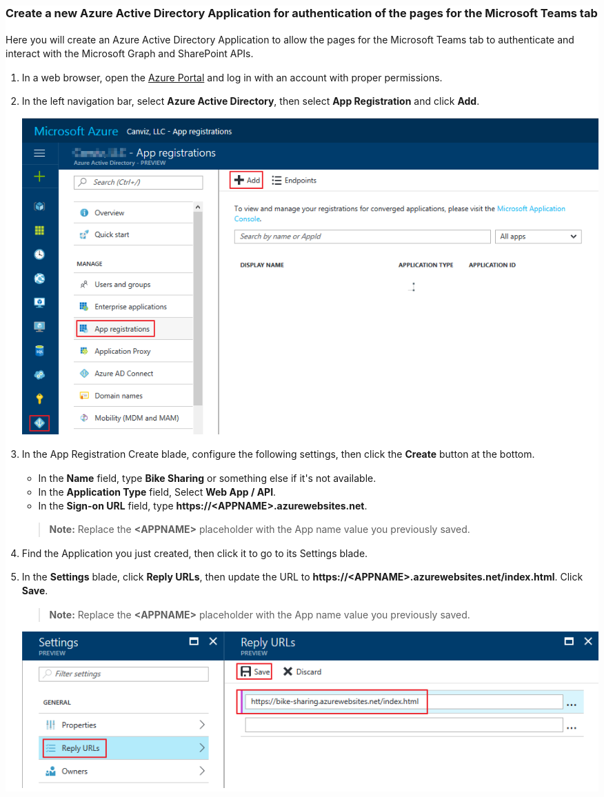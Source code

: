 ### Create a new Azure Active Directory Application for authentication of the pages for the Microsoft Teams tab ###
Here you will create an Azure Active Directory Application to allow the pages for the Microsoft Teams tab to authenticate and interact with the Microsoft Graph and SharePoint APIs.

1. In a web browser, open the [Azure Portal](https://portal.azure.com/) and log in with an account with proper permissions.
2. In the left navigation bar, select **Azure Active Directory**, then select **App Registration** and click **Add**.

	![Screenshot of the previous step](Images/app-registration.png)

3. In the App Registration Create blade, configure the following settings, then click the **Create** button at the bottom.
	- In the **Name** field, type **Bike Sharing** or something else if it's not available.
	- In the **Application Type** field, Select **Web App / API**.
	- In the **Sign-on URL** field, type **https://&lt;APPNAME&gt;.azurewebsites.net**.

	> **Note:** Replace the **&lt;APPNAME&gt;** placeholder with the App name value you previously saved.

4. Find the Application you just created, then click it to go to its Settings blade.
5. In the **Settings** blade, click **Reply URLs**, then update the URL to **https://&lt;APPNAME&gt;.azurewebsites.net/index.html**. Click **Save**.

	> **Note:** Replace the **&lt;APPNAME&gt;** placeholder with the App name value you previously saved.
	
	![Screenshot of the previous step](Images/app-reply-url.png)
